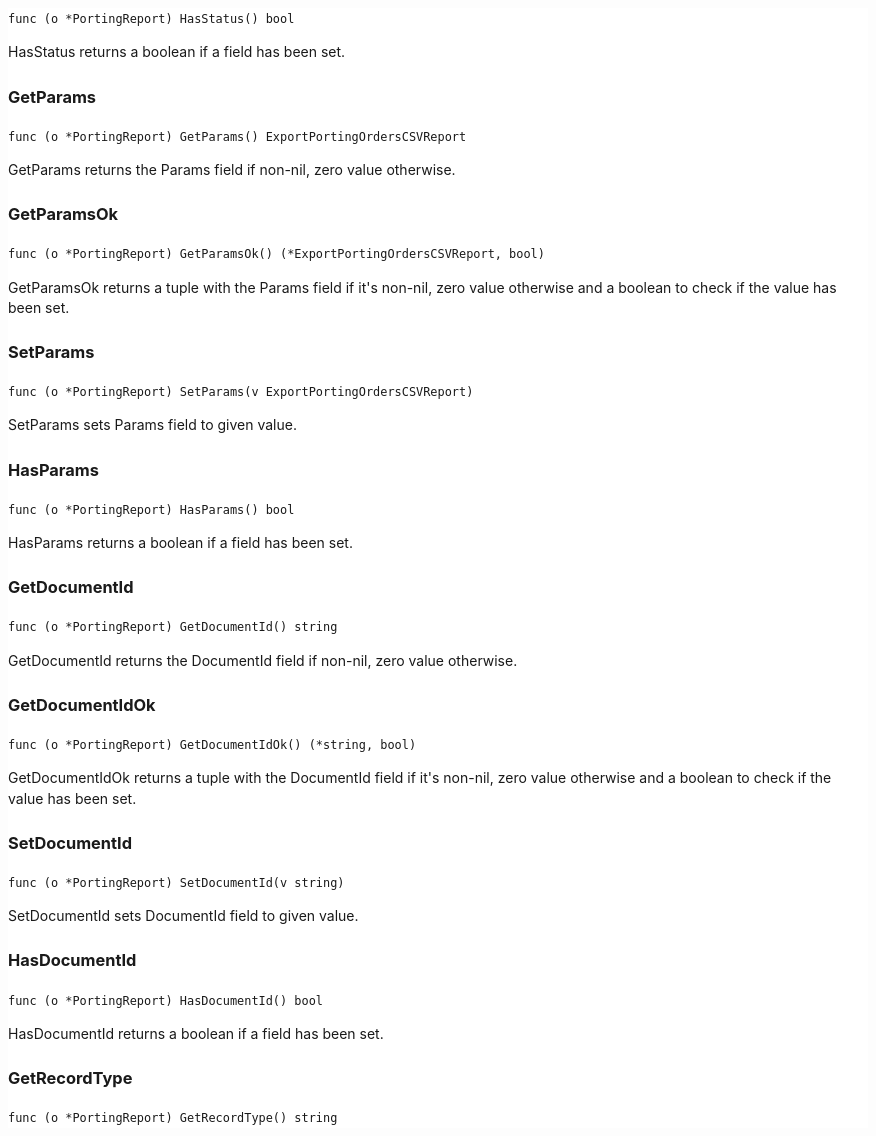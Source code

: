 `func (o *PortingReport) HasStatus() bool`

HasStatus returns a boolean if a field has been set.

### GetParams

`func (o *PortingReport) GetParams() ExportPortingOrdersCSVReport`

GetParams returns the Params field if non-nil, zero value otherwise.

### GetParamsOk

`func (o *PortingReport) GetParamsOk() (*ExportPortingOrdersCSVReport, bool)`

GetParamsOk returns a tuple with the Params field if it's non-nil, zero value otherwise
and a boolean to check if the value has been set.

### SetParams

`func (o *PortingReport) SetParams(v ExportPortingOrdersCSVReport)`

SetParams sets Params field to given value.

### HasParams

`func (o *PortingReport) HasParams() bool`

HasParams returns a boolean if a field has been set.

### GetDocumentId

`func (o *PortingReport) GetDocumentId() string`

GetDocumentId returns the DocumentId field if non-nil, zero value otherwise.

### GetDocumentIdOk

`func (o *PortingReport) GetDocumentIdOk() (*string, bool)`

GetDocumentIdOk returns a tuple with the DocumentId field if it's non-nil, zero value otherwise
and a boolean to check if the value has been set.

### SetDocumentId

`func (o *PortingReport) SetDocumentId(v string)`

SetDocumentId sets DocumentId field to given value.

### HasDocumentId

`func (o *PortingReport) HasDocumentId() bool`

HasDocumentId returns a boolean if a field has been set.

### GetRecordType

`func (o *PortingReport) GetRecordType() string`
